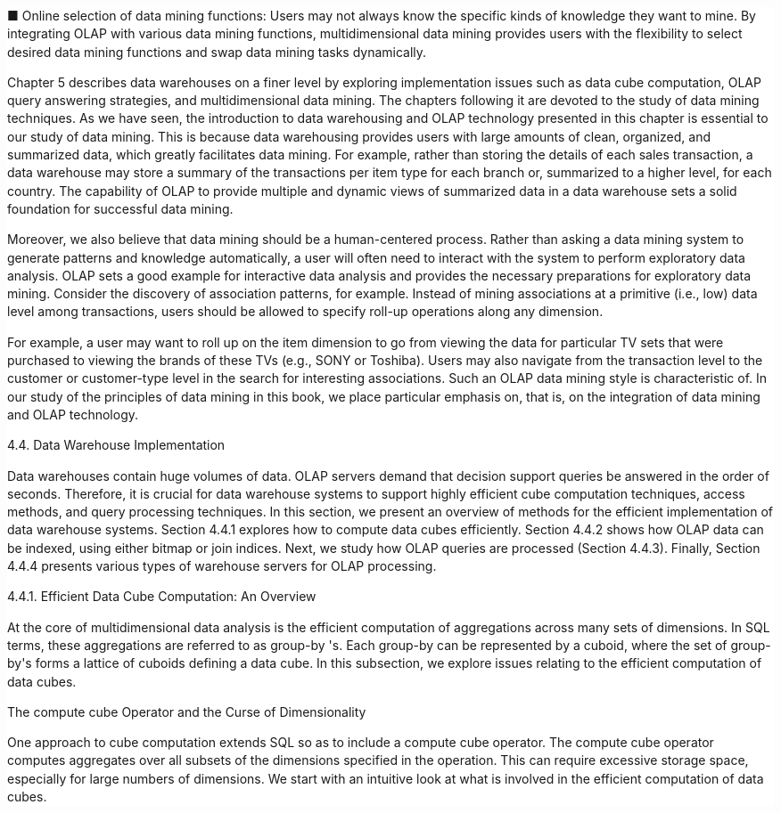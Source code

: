 ■ Online selection of data mining functions: Users may not always know the specific kinds of knowledge they want to mine. By integrating OLAP with various data mining functions, multidimensional data mining provides users with the flexibility to select desired data mining functions and swap data mining tasks dynamically.

Chapter 5 describes data warehouses on a finer level by exploring implementation issues such as data cube computation, OLAP query answering strategies, and multidimensional data mining. The chapters following it are devoted to the study of data mining techniques. As we have seen, the introduction to data warehousing and OLAP technology presented in this chapter is essential to our study of data mining. This is because data warehousing provides users with large amounts of clean, organized, and summarized data, which greatly facilitates data mining. For example, rather than storing the details of each sales transaction, a data warehouse may store a summary of the transactions per item type for each branch or, summarized to a higher level, for each country. The capability of OLAP to provide multiple and dynamic views of summarized data in a data warehouse sets a solid foundation for successful data mining.

Moreover, we also believe that data mining should be a human-centered process. Rather than asking a data mining system to generate patterns and knowledge automatically, a user will often need to interact with the system to perform exploratory data analysis. OLAP sets a good example for interactive data analysis and provides the necessary preparations for exploratory data mining. Consider the discovery of association patterns, for example. Instead of mining associations at a primitive (i.e., low) data level among transactions, users should be allowed to specify roll-up operations along any dimension.

For example, a user may want to roll up on the item dimension to go from viewing the data for particular TV sets that were purchased to viewing the brands of these TVs (e.g., SONY or Toshiba). Users may also navigate from the transaction level to the customer or customer-type level in the search for interesting associations. Such an OLAP data mining style is characteristic of. In our study of the principles of data mining in this book, we place particular emphasis on, that is, on the integration of data mining and OLAP technology.

4.4. Data Warehouse Implementation

Data warehouses contain huge volumes of data. OLAP servers demand that decision support queries be answered in the order of seconds. Therefore, it is crucial for data warehouse systems to support highly efficient cube computation techniques, access methods, and query processing techniques. In this section, we present an overview of methods for the efficient implementation of data warehouse systems. Section 4.4.1 explores how to compute data cubes efficiently. Section 4.4.2 shows how OLAP data can be indexed, using either bitmap or join indices. Next, we study how OLAP queries are processed (Section 4.4.3). Finally, Section 4.4.4 presents various types of warehouse servers for OLAP processing.

4.4.1. Efficient Data Cube Computation: An Overview

At the core of multidimensional data analysis is the efficient computation of aggregations across many sets of dimensions. In SQL terms, these aggregations are referred to as group-by 's. Each group-by can be represented by a cuboid, where the set of group-by's forms a lattice of cuboids defining a data cube. In this subsection, we explore issues relating to the efficient computation of data cubes.

The compute cube Operator and the Curse of Dimensionality

One approach to cube computation extends SQL so as to include a compute cube operator. The compute cube operator computes aggregates over all subsets of the dimensions specified in the operation. This can require excessive storage space, especially for large numbers of dimensions. We start with an intuitive look at what is involved in the efficient computation of data cubes.

